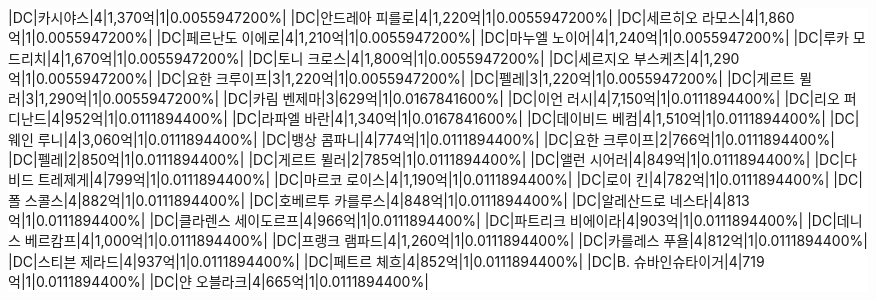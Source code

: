 |DC|카시야스|4|1,370억|1|0.0055947200%|
|DC|안드레아 피를로|4|1,220억|1|0.0055947200%|
|DC|세르히오 라모스|4|1,860억|1|0.0055947200%|
|DC|페르난도 이에로|4|1,210억|1|0.0055947200%|
|DC|마누엘 노이어|4|1,240억|1|0.0055947200%|
|DC|루카 모드리치|4|1,670억|1|0.0055947200%|
|DC|토니 크로스|4|1,800억|1|0.0055947200%|
|DC|세르지오 부스케츠|4|1,290억|1|0.0055947200%|
|DC|요한 크루이프|3|1,220억|1|0.0055947200%|
|DC|펠레|3|1,220억|1|0.0055947200%|
|DC|게르트 뮐러|3|1,290억|1|0.0055947200%|
|DC|카림 벤제마|3|629억|1|0.0167841600%|
|DC|이언 러시|4|7,150억|1|0.0111894400%|
|DC|리오 퍼디난드|4|952억|1|0.0111894400%|
|DC|라파엘 바란|4|1,340억|1|0.0167841600%|
|DC|데이비드 베컴|4|1,510억|1|0.0111894400%|
|DC|웨인 루니|4|3,060억|1|0.0111894400%|
|DC|뱅상 콤파니|4|774억|1|0.0111894400%|
|DC|요한 크루이프|2|766억|1|0.0111894400%|
|DC|펠레|2|850억|1|0.0111894400%|
|DC|게르트 뮐러|2|785억|1|0.0111894400%|
|DC|앨런 시어러|4|849억|1|0.0111894400%|
|DC|다비드 트레제게|4|799억|1|0.0111894400%|
|DC|마르코 로이스|4|1,190억|1|0.0111894400%|
|DC|로이 킨|4|782억|1|0.0111894400%|
|DC|폴 스콜스|4|882억|1|0.0111894400%|
|DC|호베르투 카를루스|4|848억|1|0.0111894400%|
|DC|알레산드로 네스타|4|813억|1|0.0111894400%|
|DC|클라렌스 세이도르프|4|966억|1|0.0111894400%|
|DC|파트리크 비에이라|4|903억|1|0.0111894400%|
|DC|데니스 베르캄프|4|1,000억|1|0.0111894400%|
|DC|프랭크 램파드|4|1,260억|1|0.0111894400%|
|DC|카를레스 푸욜|4|812억|1|0.0111894400%|
|DC|스티븐 제라드|4|937억|1|0.0111894400%|
|DC|페트르 체흐|4|852억|1|0.0111894400%|
|DC|B. 슈바인슈타이거|4|719억|1|0.0111894400%|
|DC|얀 오블라크|4|665억|1|0.0111894400%|